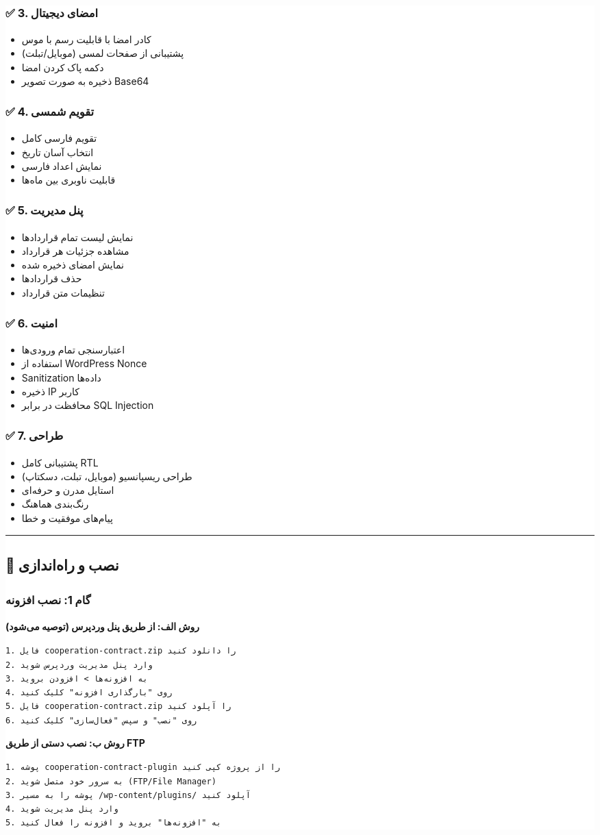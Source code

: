 ### ✅ 3. امضای دیجیتال
- کادر امضا با قابلیت رسم با موس
- پشتیبانی از صفحات لمسی (موبایل/تبلت)
- دکمه پاک کردن امضا
- ذخیره به صورت تصویر Base64

### ✅ 4. تقویم شمسی
- تقویم فارسی کامل
- انتخاب آسان تاریخ
- نمایش اعداد فارسی
- قابلیت ناوبری بین ماه‌ها

### ✅ 5. پنل مدیریت
- نمایش لیست تمام قراردادها
- مشاهده جزئیات هر قرارداد
- نمایش امضای ذخیره شده
- حذف قراردادها
- تنظیمات متن قرارداد

### ✅ 6. امنیت
- اعتبارسنجی تمام ورودی‌ها
- استفاده از WordPress Nonce
- Sanitization داده‌ها
- ذخیره IP کاربر
- محافظت در برابر SQL Injection

### ✅ 7. طراحی
- پشتیبانی کامل RTL
- طراحی ریسپانسیو (موبایل، تبلت، دسکتاپ)
- استایل مدرن و حرفه‌ای
- رنگ‌بندی هماهنگ
- پیام‌های موفقیت و خطا

---

## 🚀 نصب و راه‌اندازی

### گام 1: نصب افزونه

**روش الف: از طریق پنل وردپرس (توصیه می‌شود)**
```
1. فایل cooperation-contract.zip را دانلود کنید
2. وارد پنل مدیریت وردپرس شوید
3. به افزونه‌ها > افزودن بروید
4. روی "بارگذاری افزونه" کلیک کنید
5. فایل cooperation-contract.zip را آپلود کنید
6. روی "نصب" و سپس "فعال‌سازی" کلیک کنید
```

**روش ب: نصب دستی از طریق FTP**
```
1. پوشه cooperation-contract-plugin را از پروژه کپی کنید
2. به سرور خود متصل شوید (FTP/File Manager)
3. پوشه را به مسیر /wp-content/plugins/ آپلود کنید
4. وارد پنل مدیریت شوید
5. به "افزونه‌ها" بروید و افزونه را فعال کنید
```
